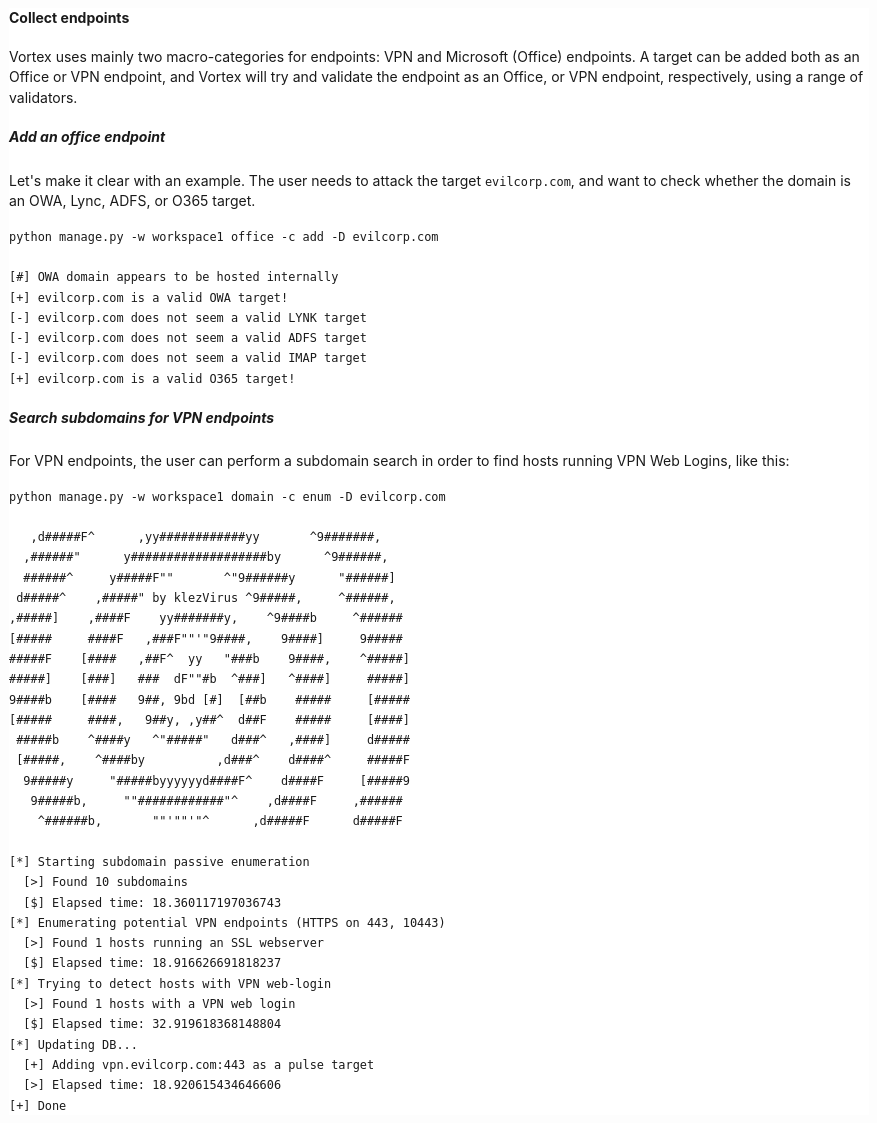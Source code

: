 #### Collect endpoints

Vortex uses mainly two macro-categories for endpoints: VPN and Microsoft (Office) endpoints.
A target can be added both as an Office or VPN endpoint, and Vortex will try and validate the 
endpoint as an Office, or VPN endpoint, respectively, using a range of validators.

##### Add an office endpoint

Let's make it clear with an example. The user needs to attack the target `evilcorp.com`,
and want to check whether the domain is an OWA, Lync, ADFS, or O365 target.

```
python manage.py -w workspace1 office -c add -D evilcorp.com

[#] OWA domain appears to be hosted internally
[+] evilcorp.com is a valid OWA target!
[-] evilcorp.com does not seem a valid LYNK target
[-] evilcorp.com does not seem a valid ADFS target
[-] evilcorp.com does not seem a valid IMAP target
[+] evilcorp.com is a valid O365 target!
```

##### Search subdomains for VPN endpoints

For VPN endpoints, the user can perform a subdomain search in order to find hosts running VPN Web Logins,
like this:

```
python manage.py -w workspace1 domain -c enum -D evilcorp.com

   ,d#####F^      ,yy############yy       ^9#######,
  ,######"      y###################by      ^9######,
  ######^     y#####F""       ^"9######y      "######]
 d#####^    ,#####" by klezVirus ^9#####,     ^######,
,#####]    ,####F    yy#######y,    ^9####b     ^######
[#####     ####F   ,###F""'"9####,    9####]     9#####
#####F    [####   ,##F^  yy   "###b    9####,    ^#####]
#####]    [###]   ###  dF""#b  ^###]   ^####]     #####]
9####b    [####   9##, 9bd [#]  [##b    #####     [#####
[#####     ####,   9##y, ,y##^  d##F    #####     [####]
 #####b    ^####y   ^"#####"   d###^   ,####]     d#####
 [#####,    ^####by          ,d###^    d####^     #####F
  9#####y     "#####byyyyyyd####F^    d####F     [#####9
   9#####b,     ""############"^    ,d####F     ,######
    ^######b,       ""'""'"^      ,d#####F      d#####F

[*] Starting subdomain passive enumeration
  [>] Found 10 subdomains
  [$] Elapsed time: 18.360117197036743
[*] Enumerating potential VPN endpoints (HTTPS on 443, 10443)
  [>] Found 1 hosts running an SSL webserver
  [$] Elapsed time: 18.916626691818237
[*] Trying to detect hosts with VPN web-login
  [>] Found 1 hosts with a VPN web login
  [$] Elapsed time: 32.919618368148804
[*] Updating DB...
  [+] Adding vpn.evilcorp.com:443 as a pulse target
  [>] Elapsed time: 18.920615434646606
[+] Done
```


[1]: https://github.com/byt3bl33d3r/SprayingToolkit